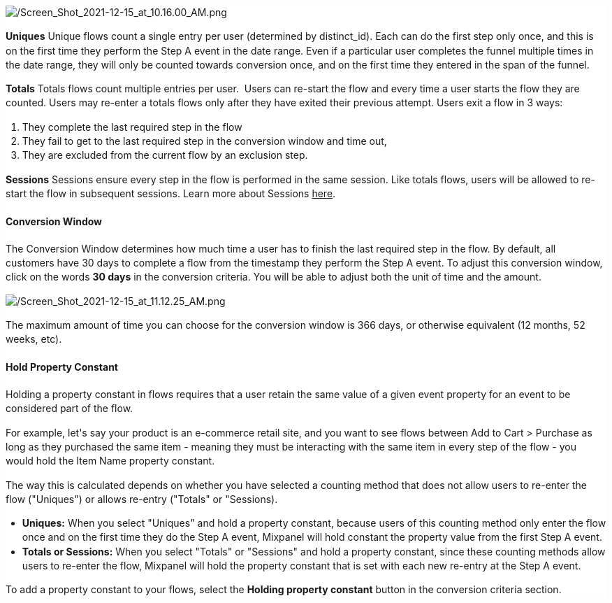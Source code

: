 ![/Screen_Shot_2021-12-15_at_10.16.00_AM.png](/Screen_Shot_2021-12-15_at_10.16.00_AM.png)

**Uniques**
Unique flows count a single entry per user (determined by distinct_id). Each can do the first step only once, and this is on the first time they perform the Step A event in the date range. Even if a particular user completes the funnel multiple times in the date range, they will only be counted towards conversion once, and on the first time they entered in the span of the funnel.

**Totals**
Totals flows count multiple entries per user.  Users can re-start the flow and every time a user starts the flow they are counted. Users may re-enter a totals flows only after they have exited their previous attempt. Users exit a flow in 3 ways:

1. They complete the last required step in the flow
2. They fail to get to the last required step in the conversion window and time out,
3. They are excluded from the current flow by an exclusion step.

**Sessions**
Sessions ensure every step in the flow is performed in the same session. Like totals flows, users will be allowed to re-start the flow in subsequent sessions. Learn more about Sessions [here](/docs/analysis/advanced/sessions).

#### Conversion Window

The Conversion Window determines how much time a user has to finish the last required step in the flow. By default, all customers have 30 days to complete a flow from the timestamp they perform the Step A event. To adjust this conversion window, click on the words **30 days** in the conversion criteria. You will be able to adjust both the unit of time and the amount.

![/Screen_Shot_2021-12-15_at_11.12.25_AM.png](/Screen_Shot_2021-12-15_at_11.12.25_AM.png)

The maximum amount of time you can choose for the conversion window is 366 days, or otherwise equivalent (12 months, 52 weeks, etc).

#### Hold Property Constant

Holding a property constant in flows requires that a user retain the same value of a given event property for an event to be considered part of the flow.

For example, let's say your product is an e-commerce retail site, and you want to see flows between Add to Cart > Purchase as long as they purchased the same item - meaning they must be interacting with the same item in every step of the flow - you would hold the Item Name property constant.

The way this is calculated depends on whether you have selected a counting method that does not allow users to re-enter the flow ("Uniques") or allows re-entry ("Totals" or "Sessions).

- **Uniques:** When you select "Uniques" and hold a property constant, because users of this counting method only enter the flow once and on the first time they do the Step A event, Mixpanel will hold constant the property value from the first Step A event.
- **Totals or Sessions:** When you select "Totals" or "Sessions" and hold a property constant, since these counting methods allow users to re-enter the flow, Mixpanel will hold the property constant that is set with each new re-entry at the Step A event.

To add a property constant to your flows, select the **Holding property constant** button in the conversion criteria section.
